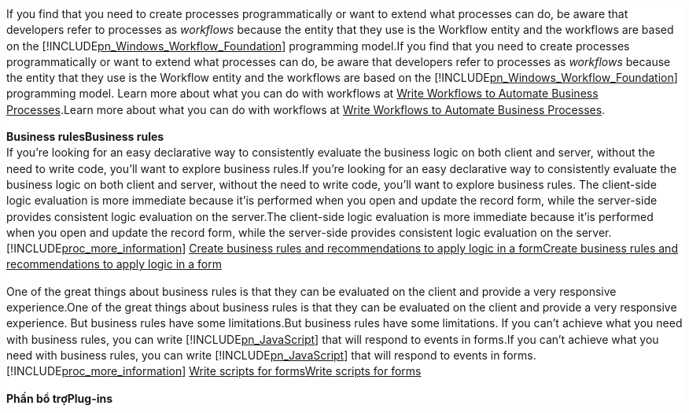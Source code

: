  <span data-ttu-id="3dc48-131">If you find that you need to create processes programmatically or want to extend what processes can do, be aware that developers refer to processes as *workflows* because the entity that they use is the Workflow entity and the workflows are based on the [!INCLUDE[pn_Windows_Workflow_Foundation](../includes/pn-windows-workflow-foundation.md)] programming model.</span><span class="sxs-lookup"><span data-stu-id="3dc48-131">If you find that you need to create processes programmatically or want to extend what processes can do, be aware that developers refer to processes as *workflows* because the entity that they use is the Workflow entity and the workflows are based on the [!INCLUDE[pn_Windows_Workflow_Foundation](../includes/pn-windows-workflow-foundation.md)] programming model.</span></span> <span data-ttu-id="3dc48-132">Learn more about what you can do with workflows at [Write Workflows to Automate Business Processes](automate-business-processes-customer-engagement.md).</span><span class="sxs-lookup"><span data-stu-id="3dc48-132">Learn more about what you can do with workflows at [Write Workflows to Automate Business Processes](automate-business-processes-customer-engagement.md).</span></span>

<span data-ttu-id="3dc48-133">**Business rules**</span><span class="sxs-lookup"><span data-stu-id="3dc48-133">**Business rules**</span></span><br />
 <span data-ttu-id="3dc48-134">If you’re looking for an easy declarative way to consistently evaluate the business logic on both client and server, without the need to write code, you’ll want to explore business rules.</span><span class="sxs-lookup"><span data-stu-id="3dc48-134">If you’re looking for an easy declarative way to consistently evaluate the business logic on both client and server, without the need to write code, you’ll want to explore business rules.</span></span> <span data-ttu-id="3dc48-135">The client-side logic evaluation is more immediate because it’is performed when you open and update the record form, while the server-side provides consistent logic evaluation on the server.</span><span class="sxs-lookup"><span data-stu-id="3dc48-135">The client-side logic evaluation is more immediate because it’is performed when you open and update the record form, while the server-side provides consistent logic evaluation on the server.</span></span> [!INCLUDE[proc_more_information](../includes/proc-more-information.md)] <span data-ttu-id="3dc48-136">[Create business rules and recommendations to apply logic in a form](../customize/create-business-rules-recommendations-apply-logic-form.md)</span><span class="sxs-lookup"><span data-stu-id="3dc48-136">[Create business rules and recommendations to apply logic in a form](../customize/create-business-rules-recommendations-apply-logic-form.md)</span></span>

 <span data-ttu-id="3dc48-137">One of the great things about business rules is that they can be evaluated on the client and provide a very responsive experience.</span><span class="sxs-lookup"><span data-stu-id="3dc48-137">One of the great things about business rules is that they can be evaluated on the client and provide a very responsive experience.</span></span> <span data-ttu-id="3dc48-138">But business rules have some limitations.</span><span class="sxs-lookup"><span data-stu-id="3dc48-138">But business rules have some limitations.</span></span> <span data-ttu-id="3dc48-139">If you can’t achieve what you need with business rules, you can write [!INCLUDE[pn_JavaScript](../includes/pn-javascript.md)] that will respond to events in forms.</span><span class="sxs-lookup"><span data-stu-id="3dc48-139">If you can’t achieve what you need with business rules, you can write [!INCLUDE[pn_JavaScript](../includes/pn-javascript.md)] that will respond to events in forms.</span></span> [!INCLUDE[proc_more_information](../includes/proc-more-information.md)] <span data-ttu-id="3dc48-140">[Write scripts for forms](get-started-sdk.md#bkmk_writeFormScripts.)</span><span class="sxs-lookup"><span data-stu-id="3dc48-140">[Write scripts for forms](get-started-sdk.md#bkmk_writeFormScripts.)</span></span>

 <span data-ttu-id="3dc48-141">**Phần bổ trợ**</span><span class="sxs-lookup"><span data-stu-id="3dc48-141">**Plug-ins**</span></span><br />